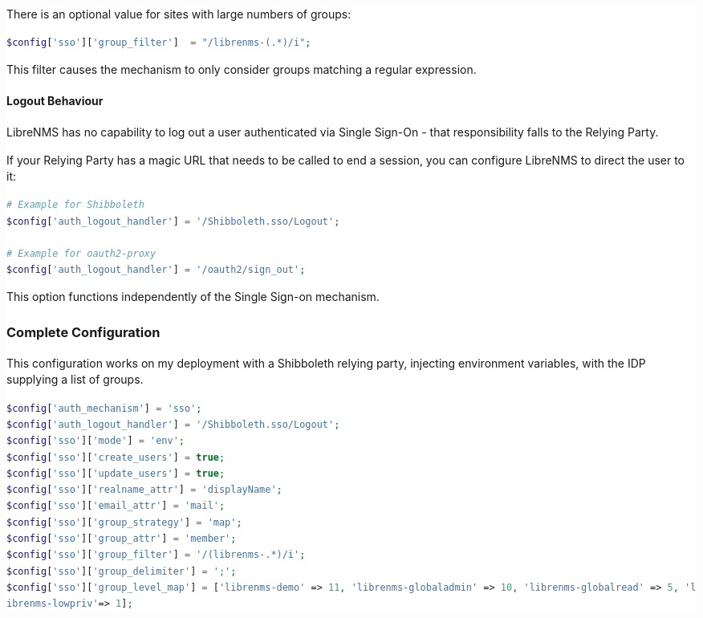 There is an optional value for sites with large numbers of groups:

```php
$config['sso']['group_filter']  = "/librenms-(.*)/i";
```

This filter causes the mechanism to only consider groups matching a regular expression.

#### Logout Behaviour

LibreNMS has no capability to log out a user authenticated via Single
Sign-On - that responsibility falls to the Relying Party.

If your Relying Party has a magic URL that needs to be called to end a
session, you can configure LibreNMS to direct the user to it:

```php
# Example for Shibboleth
$config['auth_logout_handler'] = '/Shibboleth.sso/Logout';

# Example for oauth2-proxy
$config['auth_logout_handler'] = '/oauth2/sign_out';
```

This option functions independently of the Single Sign-on mechanism.

### Complete Configuration

This configuration works on my deployment with a Shibboleth relying
party, injecting environment variables, with the IDP supplying a list
of groups.

```php
$config['auth_mechanism'] = 'sso';
$config['auth_logout_handler'] = '/Shibboleth.sso/Logout';
$config['sso']['mode'] = 'env';
$config['sso']['create_users'] = true;
$config['sso']['update_users'] = true;
$config['sso']['realname_attr'] = 'displayName';
$config['sso']['email_attr'] = 'mail';
$config['sso']['group_strategy'] = 'map';
$config['sso']['group_attr'] = 'member';
$config['sso']['group_filter'] = '/(librenms-.*)/i';
$config['sso']['group_delimiter'] = ';';
$config['sso']['group_level_map'] = ['librenms-demo' => 11, 'librenms-globaladmin' => 10, 'librenms-globalread' => 5, 'librenms-lowpriv'=> 1];
```
